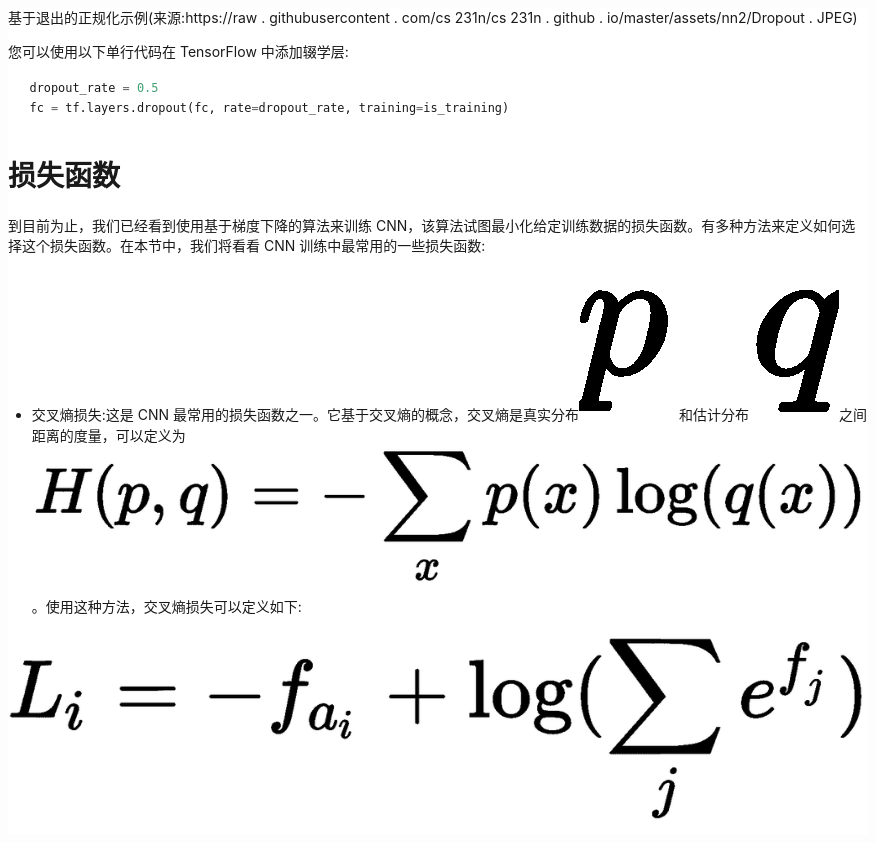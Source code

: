 基于退出的正规化示例(来源:https://raw . githubusercontent . com/cs 231n/cs 231n . github . io/master/assets/nn2/Dropout . JPEG)

您可以使用以下单行代码在 TensorFlow 中添加辍学层:

```py
   dropout_rate = 0.5   
   fc = tf.layers.dropout(fc, rate=dropout_rate, training=is_training)
```



# 损失函数

到目前为止，我们已经看到使用基于梯度下降的算法来训练 CNN，该算法试图最小化给定训练数据的损失函数。有多种方法来定义如何选择这个损失函数。在本节中，我们将看看 CNN 训练中最常用的一些损失函数:

*   交叉熵损失:这是 CNN 最常用的损失函数之一。它基于交叉熵的概念，交叉熵是真实分布![](img/787a2944-c34c-44e2-ac36-fd42c3fa78d4.png)和估计分布![](img/6feeec5c-69e8-408b-a021-145156581c35.png)之间距离的度量，可以定义为![](img/e55b1f80-9543-404c-a334-851ab22e75e8.png)。使用这种方法，交叉熵损失可以定义如下:

![](img/62025fb6-41f2-45a1-aada-f0df1e43e676.png)
